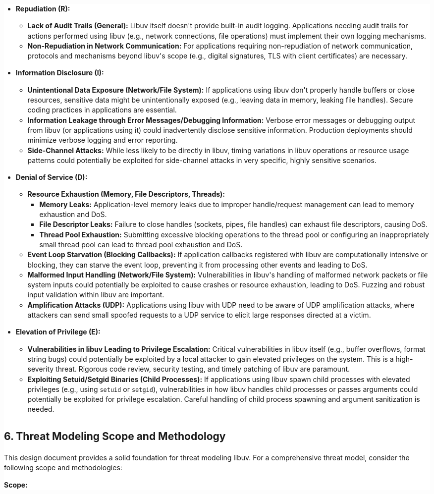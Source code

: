 *   **Repudiation (R):**
    *   **Lack of Audit Trails (General):** Libuv itself doesn't provide built-in audit logging. Applications needing audit trails for actions performed using libuv (e.g., network connections, file operations) must implement their own logging mechanisms.
    *   **Non-Repudiation in Network Communication:** For applications requiring non-repudiation of network communication, protocols and mechanisms beyond libuv's scope (e.g., digital signatures, TLS with client certificates) are necessary.

*   **Information Disclosure (I):**
    *   **Unintentional Data Exposure (Network/File System):**  If applications using libuv don't properly handle buffers or close resources, sensitive data might be unintentionally exposed (e.g., leaving data in memory, leaking file handles). Secure coding practices in applications are essential.
    *   **Information Leakage through Error Messages/Debugging Information:**  Verbose error messages or debugging output from libuv (or applications using it) could inadvertently disclose sensitive information. Production deployments should minimize verbose logging and error reporting.
    *   **Side-Channel Attacks:** While less likely to be directly in libuv, timing variations in libuv operations or resource usage patterns could potentially be exploited for side-channel attacks in very specific, highly sensitive scenarios.

*   **Denial of Service (D):**
    *   **Resource Exhaustion (Memory, File Descriptors, Threads):**
        *   **Memory Leaks:** Application-level memory leaks due to improper handle/request management can lead to memory exhaustion and DoS.
        *   **File Descriptor Leaks:** Failure to close handles (sockets, pipes, file handles) can exhaust file descriptors, causing DoS.
        *   **Thread Pool Exhaustion:** Submitting excessive blocking operations to the thread pool or configuring an inappropriately small thread pool can lead to thread pool exhaustion and DoS.
    *   **Event Loop Starvation (Blocking Callbacks):**  If application callbacks registered with libuv are computationally intensive or blocking, they can starve the event loop, preventing it from processing other events and leading to DoS.
    *   **Malformed Input Handling (Network/File System):**  Vulnerabilities in libuv's handling of malformed network packets or file system inputs could potentially be exploited to cause crashes or resource exhaustion, leading to DoS. Fuzzing and robust input validation within libuv are important.
    *   **Amplification Attacks (UDP):** Applications using libuv with UDP need to be aware of UDP amplification attacks, where attackers can send small spoofed requests to a UDP service to elicit large responses directed at a victim.

*   **Elevation of Privilege (E):**
    *   **Vulnerabilities in libuv Leading to Privilege Escalation:**  Critical vulnerabilities in libuv itself (e.g., buffer overflows, format string bugs) could potentially be exploited by a local attacker to gain elevated privileges on the system. This is a high-severity threat. Rigorous code review, security testing, and timely patching of libuv are paramount.
    *   **Exploiting Setuid/Setgid Binaries (Child Processes):** If applications using libuv spawn child processes with elevated privileges (e.g., using `setuid` or `setgid`), vulnerabilities in how libuv handles child processes or passes arguments could potentially be exploited for privilege escalation. Careful handling of child process spawning and argument sanitization is needed.

## 6. Threat Modeling Scope and Methodology

This design document provides a solid foundation for threat modeling libuv.  For a comprehensive threat model, consider the following scope and methodologies:

**Scope:**
